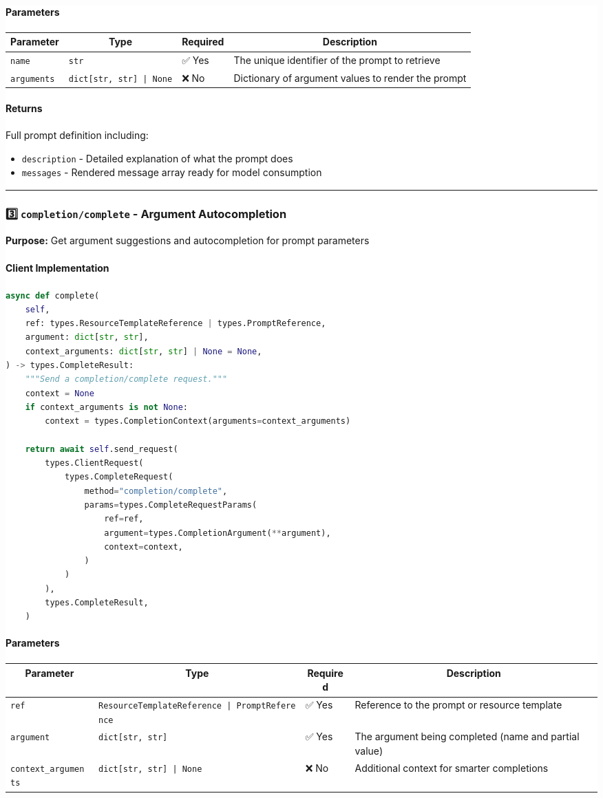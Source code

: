 #### Parameters

| Parameter | Type | Required | Description |
|-----------|------|----------|-------------|
| `name` | `str` | ✅ Yes | The unique identifier of the prompt to retrieve |
| `arguments` | `dict[str, str] \| None` | ❌ No | Dictionary of argument values to render the prompt |

#### Returns

Full prompt definition including:

- `description` - Detailed explanation of what the prompt does
- `messages` - Rendered message array ready for model consumption

---

### 3️⃣ `completion/complete` - Argument Autocompletion

**Purpose:** Get argument suggestions and autocompletion for prompt parameters

#### Client Implementation

```python
async def complete(
    self,
    ref: types.ResourceTemplateReference | types.PromptReference,
    argument: dict[str, str],
    context_arguments: dict[str, str] | None = None,
) -> types.CompleteResult:
    """Send a completion/complete request."""
    context = None
    if context_arguments is not None:
        context = types.CompletionContext(arguments=context_arguments)

    return await self.send_request(
        types.ClientRequest(
            types.CompleteRequest(
                method="completion/complete",
                params=types.CompleteRequestParams(
                    ref=ref,
                    argument=types.CompletionArgument(**argument),
                    context=context,
                )
            )
        ),
        types.CompleteResult,
    )
```

#### Parameters

| Parameter | Type | Required | Description |
|-----------|------|----------|-------------|
| `ref` | `ResourceTemplateReference \| PromptReference` | ✅ Yes | Reference to the prompt or resource template |
| `argument` | `dict[str, str]` | ✅ Yes | The argument being completed (name and partial value) |
| `context_arguments` | `dict[str, str] \| None` | ❌ No | Additional context for smarter completions |
